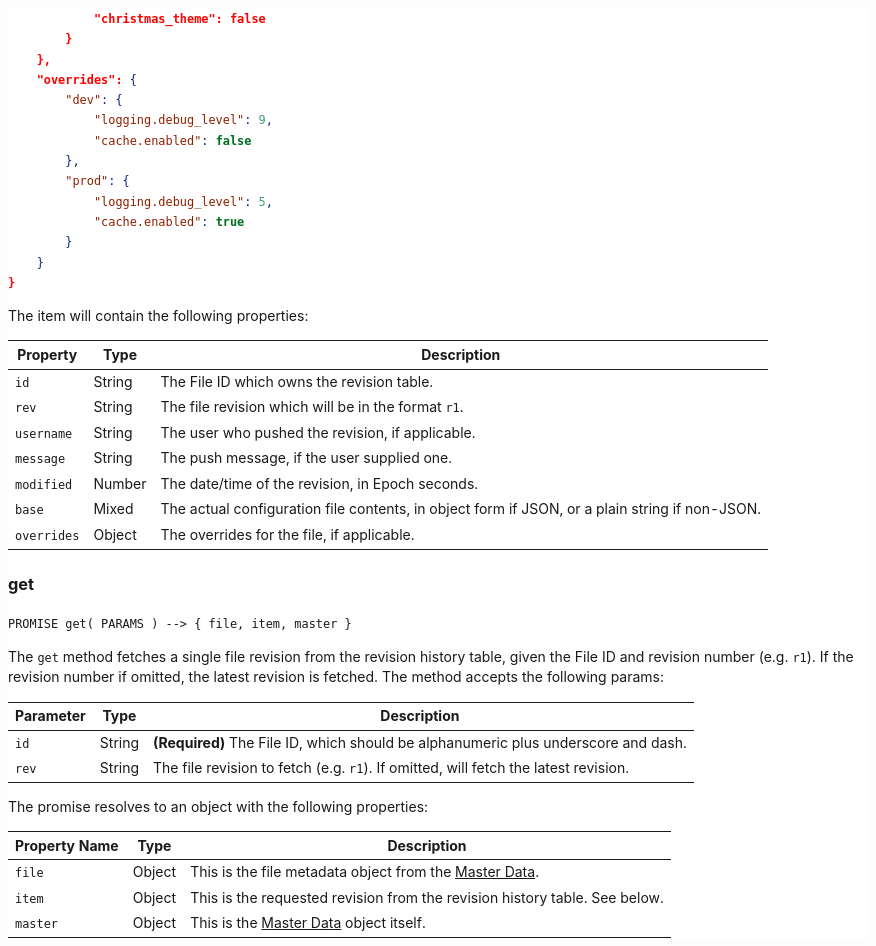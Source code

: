 ```json
			"christmas_theme": false
		}
	},
	"overrides": {
		"dev": {
			"logging.debug_level": 9,
			"cache.enabled": false
		},
		"prod": {
			"logging.debug_level": 5,
			"cache.enabled": true
		}
	}
}
```

The item will contain the following properties:

| Property | Type | Description |
|----------|------|-------------|
| `id` | String | The File ID which owns the revision table. |
| `rev` | String | The file revision which will be in the format `r1`. |
| `username` | String | The user who pushed the revision, if applicable. |
| `message` | String | The push message, if the user supplied one. |
| `modified` | Number | The date/time of the revision, in Epoch seconds. |
| `base` | Mixed | The actual configuration file contents, in object form if JSON, or a plain string if non-JSON. |
| `overrides` | Object | The overrides for the file, if applicable. |

### get

```
PROMISE get( PARAMS ) --> { file, item, master }
```

The `get` method fetches a single file revision from the revision history table, given the File ID and revision number (e.g. `r1`).  If the revision number if omitted, the latest revision is fetched.  The method accepts the following params:

| Parameter | Type | Description |
|----------|------|-------------|
| `id` | String | **(Required)** The File ID, which should be alphanumeric plus underscore and dash. |
| `rev` | String | The file revision to fetch (e.g. `r1`).  If omitted, will fetch the latest revision. |

The promise resolves to an object with the following properties:

| Property Name | Type | Description |
|---------------|------|-------------|
| `file` | Object | This is the file metadata object from the [Master Data](https://github.com/jhuckaby/confsync/blob/main/docs/Internals.md#master-data). |
| `item` | Object | This is the requested revision from the revision history table.  See below. |
| `master` | Object | This is the [Master Data](https://github.com/jhuckaby/confsync/blob/main/docs/Internals.md#master-data) object itself. |
